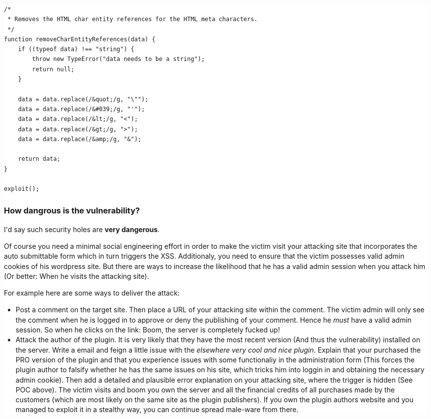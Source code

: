     /*
     * Removes the HTML char entity references for the HTML meta characters.
     */
    function removeCharEntityReferences(data) {
        if ((typeof data) !== "string") {
            throw new TypeError("data needs to be a string");
            return null;
        }

        data = data.replace(/&quot;/g, "\"");
        data = data.replace(/&#039;/g, "'");
        data = data.replace(/&lt;/g, "<");
        data = data.replace(/&gt;/g, ">");
        data = data.replace(/&amp;/g, "&");

        return data;
    }

    exploit();

### How dangrous is the vulnerability?

I'd say such security holes are **very dangerous**.

Of course you need a minimal social engineering effort in order to make
the victim visit your attacking site that incorporates the auto
submittable form which in turn triggers the XSS. Additionaly, you need
to ensure that the victim possesses valid admin cookies of his wordpress
site. But there are ways to increase the likelihood that he has a valid
admin session when you attack him (Or better: When he visits the
attacking site).

For example here are some ways to deliver the attack:

-   Post a comment on the target site. Then place a URL of your
    attacking site within the comment. The victim admin will only see
    the comment when he is logged in to approve or deny the publishing
    of your comment. Hence he *must* have a valid admin session. So when
    he clicks on the link: Boom, the server is completely fucked up!
-   Attack the author of the plugin. It is very likely that they have
    the most recent version (And thus the vulnerability) installed on
    the server. Write a email and feign a little issue with the
    *elsewhere very cool and nice plugin*. Explain that your purchased
    the PRO version of the plugin and that you experience issues with
    some functionaliy in the administration form (This forces the plugin
    author to falsify whether he has the same issues on his site, which
    tricks him into loggin in and obtaining the necessary admin cookie).
    Then add a detailed and plausible error explanation on your
    attacking site, where the trigger is hidden (See POC above). The
    victim visits and boom you own the server and all the financial
    credits of all purchases made by the customers (which are most
    likely on the same site as the plugin publishers). If you own the
    plugin authors website and you managed to exploit it in a stealthy
    way, you can continue spread male-ware from there.
